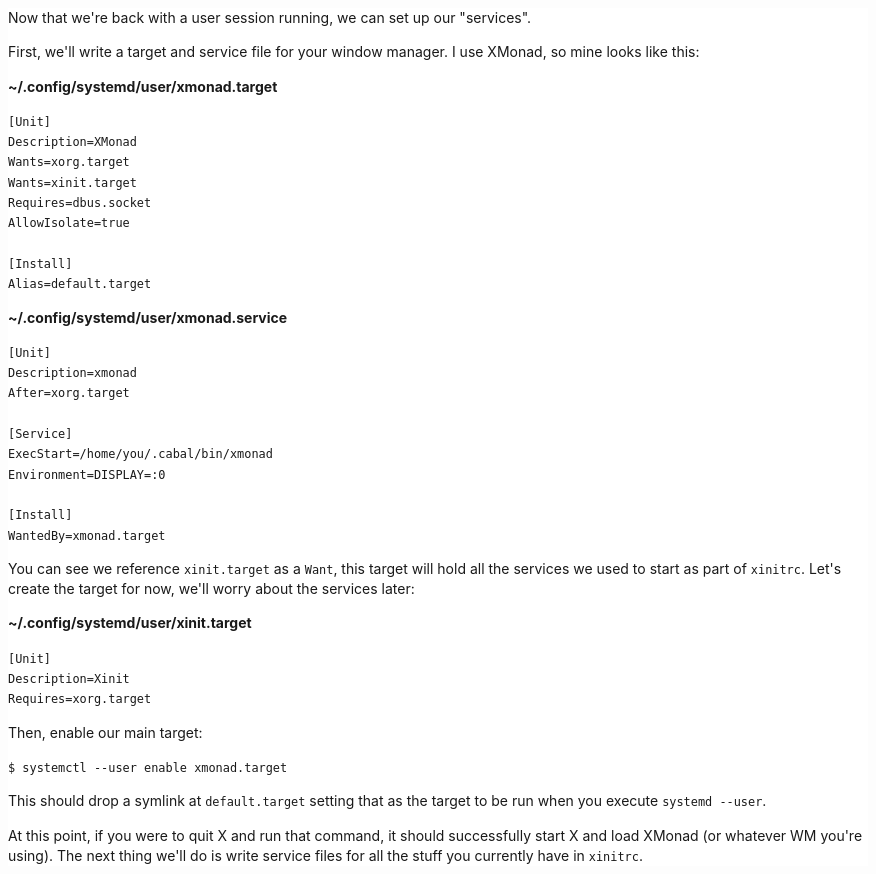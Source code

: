 Now that we're back with a user session running, we can set up our 
"services".

First, we'll write a target and service file for your window manager. I 
use XMonad, so mine looks like this:

**~/.config/systemd/user/xmonad.target**

```
[Unit]
Description=XMonad
Wants=xorg.target
Wants=xinit.target
Requires=dbus.socket
AllowIsolate=true

[Install]
Alias=default.target
```

**~/.config/systemd/user/xmonad.service**

```
[Unit]
Description=xmonad
After=xorg.target

[Service]
ExecStart=/home/you/.cabal/bin/xmonad
Environment=DISPLAY=:0

[Install]
WantedBy=xmonad.target
```

You can see we reference `xinit.target` as a `Want`, this target will 
hold all the services we used to start as part of `xinitrc`. Let's 
create the target for now, we'll worry about the services later:

**~/.config/systemd/user/xinit.target**

```
[Unit]
Description=Xinit
Requires=xorg.target
```

Then, enable our main target:

```
$ systemctl --user enable xmonad.target
```

This should drop a symlink at `default.target` setting that as the 
target to be run when you execute `systemd --user`.

At this point, if you were to quit X and run that command, it should 
successfully start X and load XMonad (or whatever WM you're using). The 
next thing we'll do is write service files for all the stuff you 
currently have in `xinitrc`.


[systemd]: http://en.wikipedia.org/wiki/Systemd
[gt-blog]: http://blog.gtmanfred.com/?p=26
[wiki]:    https://wiki.archlinux.org/index.php/Systemd/User